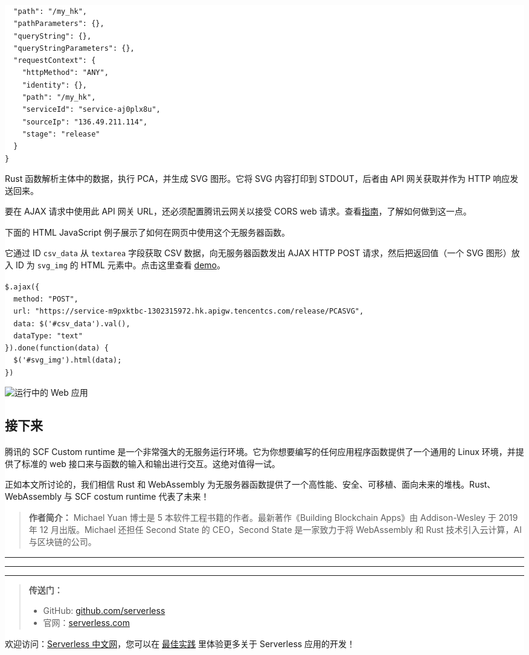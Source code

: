 ```
  "path": "/my_hk",
  "pathParameters": {},
  "queryString": {},
  "queryStringParameters": {},
  "requestContext": {
    "httpMethod": "ANY",
    "identity": {},
    "path": "/my_hk",
    "serviceId": "service-aj0plx8u",
    "sourceIp": "136.49.211.114",
    "stage": "release"
  }
}
```

Rust 函数解析主体中的数据，执行 PCA，并生成 SVG 图形。它将 SVG 内容打印到 STDOUT，后者由 API 网关获取并作为 HTTP 响应发送回来。

要在 AJAX 请求中使用此 API 网关 URL，还必须配置腾讯云网关以接受 CORS web 请求。查看[指南](https://www.secondstate.io/articles/tencentcloud-api-gateway-cors/)，了解如何做到这一点。

下面的 HTML JavaScript 例子展示了如何在网页中使用这个无服务器函数。

它通过 ID `csv_data` 从 `textarea` 字段获取 CSV 数据，向无服务器函数发出 AJAX HTTP POST 请求，然后把返回值（一个 SVG 图形）放入 ID 为 `svg_img` 的 HTML 元素中。点击这里查看 [demo](https://www.secondstate.io/demo/2020-tencentcloud.html)。

```
$.ajax({
  method: "POST",
  url: "https://service-m9pxktbc-1302315972.hk.apigw.tencentcs.com/release/PCASVG",
  data: $('#csv_data').val(),
  dataType: "text"
}).done(function(data) {
  $('#svg_img').html(data);
})
```

![运行中的 Web 应用](https://img.serverlesscloud.cn/202091/1598949770276-tencentcloud_pca_webapp.png)

## 接下来

腾讯的 SCF Custom runtime 是一个非常强大的无服务运行环境。它为你想要编写的任何应用程序函数提供了一个通用的 Linux 环境，并提供了标准的 web 接口来与函数的输入和输出进行交互。这绝对值得一试。

正如本文所讨论的，我们相信 Rust 和 WebAssembly 为无服务器函数提供了一个高性能、安全、可移植、面向未来的堆栈。Rust、WebAssembly 与 SCF costum runtime 代表了未来！

> **作者简介：** Michael Yuan 博士是 5 本软件工程书籍的作者。最新著作《Building Blockchain Apps》由 Addison-Wesley 于 2019 年 12 月出版。Michael 还担任 Second State 的 CEO，Second State 是一家致力于将 WebAssembly 和 Rust 技术引入云计算，AI 与区块链的公司。

---

---
<div id='scf-deploy-iframe-or-md'></div>

---

> **传送门：**
> - GitHub: [github.com/serverless](https://github.com/serverless/serverless/blob/master/README_CN.md)
> - 官网：[serverless.com](https://serverless.com/)

欢迎访问：[Serverless 中文网](https://serverlesscloud.cn/)，您可以在 [最佳实践](https://serverlesscloud.cn/best-practice) 里体验更多关于 Serverless 应用的开发！